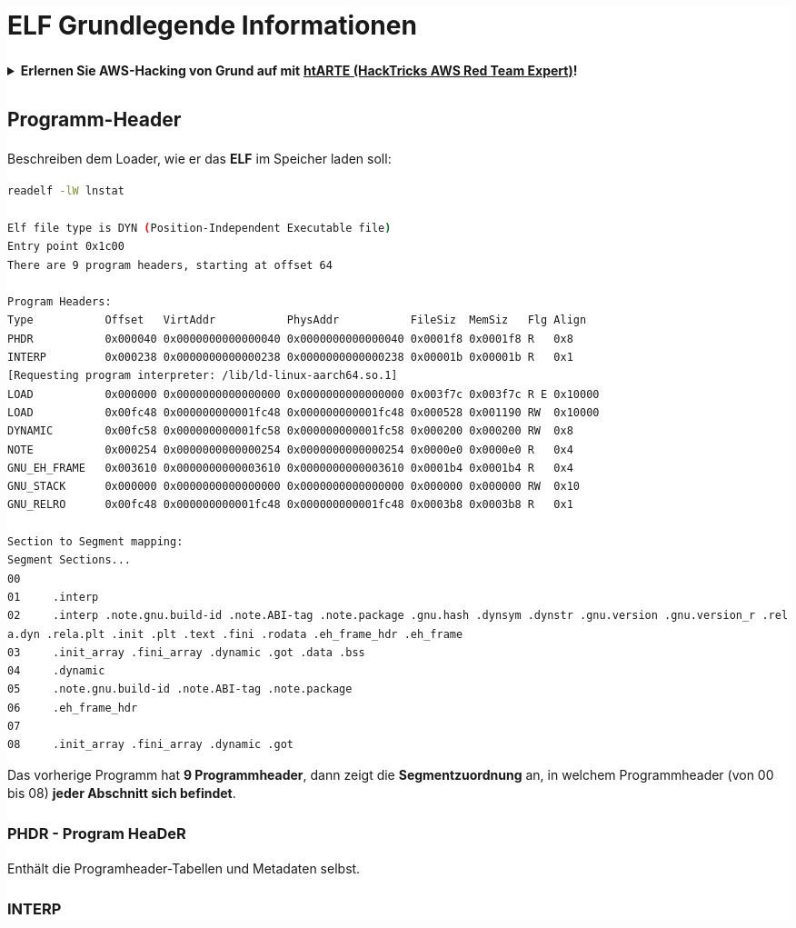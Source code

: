 # ELF Grundlegende Informationen

<details><summary><strong>Erlernen Sie AWS-Hacking von Grund auf mit</strong> <a href="https://training.hacktricks.xyz/courses/arte"><strong>htARTE (HackTricks AWS Red Team Expert)</strong></a><strong>!</strong></summary></details>

## Programm-Header

Beschreiben dem Loader, wie er das **ELF** im Speicher laden soll:
```bash
readelf -lW lnstat

Elf file type is DYN (Position-Independent Executable file)
Entry point 0x1c00
There are 9 program headers, starting at offset 64

Program Headers:
Type           Offset   VirtAddr           PhysAddr           FileSiz  MemSiz   Flg Align
PHDR           0x000040 0x0000000000000040 0x0000000000000040 0x0001f8 0x0001f8 R   0x8
INTERP         0x000238 0x0000000000000238 0x0000000000000238 0x00001b 0x00001b R   0x1
[Requesting program interpreter: /lib/ld-linux-aarch64.so.1]
LOAD           0x000000 0x0000000000000000 0x0000000000000000 0x003f7c 0x003f7c R E 0x10000
LOAD           0x00fc48 0x000000000001fc48 0x000000000001fc48 0x000528 0x001190 RW  0x10000
DYNAMIC        0x00fc58 0x000000000001fc58 0x000000000001fc58 0x000200 0x000200 RW  0x8
NOTE           0x000254 0x0000000000000254 0x0000000000000254 0x0000e0 0x0000e0 R   0x4
GNU_EH_FRAME   0x003610 0x0000000000003610 0x0000000000003610 0x0001b4 0x0001b4 R   0x4
GNU_STACK      0x000000 0x0000000000000000 0x0000000000000000 0x000000 0x000000 RW  0x10
GNU_RELRO      0x00fc48 0x000000000001fc48 0x000000000001fc48 0x0003b8 0x0003b8 R   0x1

Section to Segment mapping:
Segment Sections...
00
01     .interp
02     .interp .note.gnu.build-id .note.ABI-tag .note.package .gnu.hash .dynsym .dynstr .gnu.version .gnu.version_r .rela.dyn .rela.plt .init .plt .text .fini .rodata .eh_frame_hdr .eh_frame
03     .init_array .fini_array .dynamic .got .data .bss
04     .dynamic
05     .note.gnu.build-id .note.ABI-tag .note.package
06     .eh_frame_hdr
07
08     .init_array .fini_array .dynamic .got
```
Das vorherige Programm hat **9 Programmheader**, dann zeigt die **Segmentzuordnung** an, in welchem Programmheader (von 00 bis 08) **jeder Abschnitt sich befindet**.

### PHDR - Program HeaDeR

Enthält die Programheader-Tabellen und Metadaten selbst.

### INTERP
